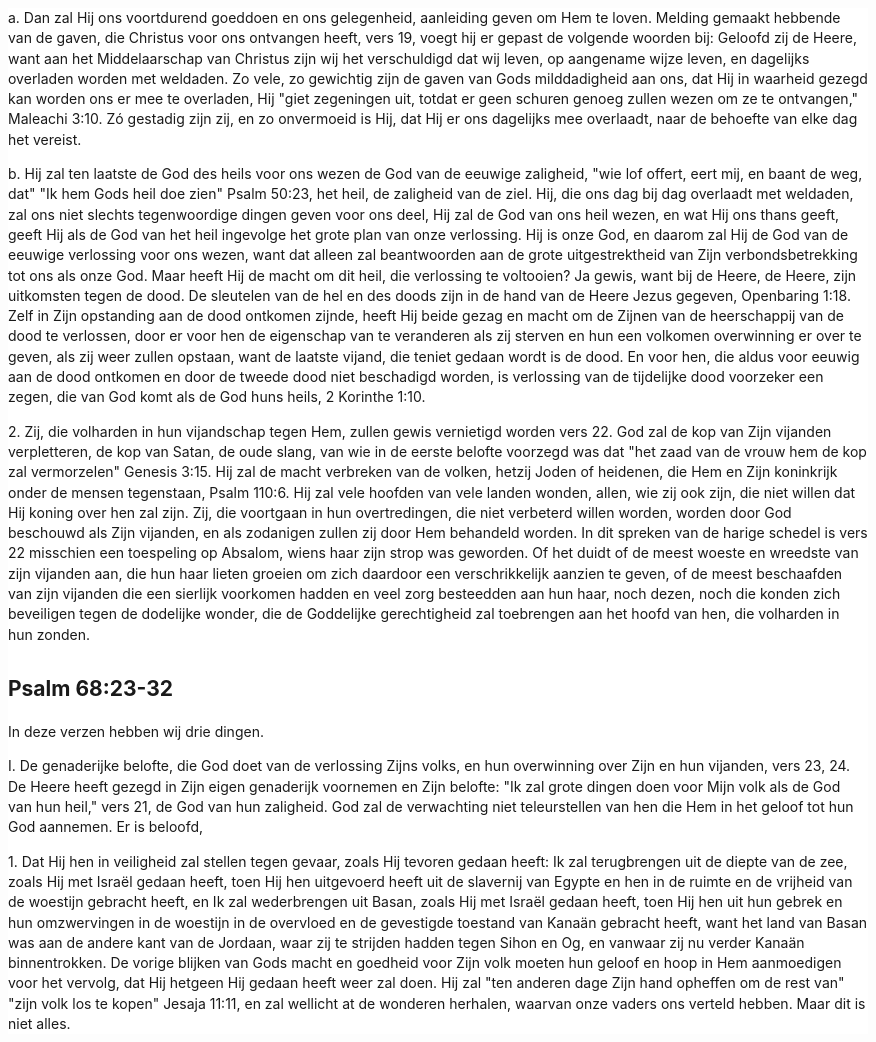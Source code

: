 a. Dan zal Hij ons voortdurend goeddoen en ons gelegenheid, aanleiding geven om Hem te loven. Melding gemaakt hebbende van de gaven, die Christus voor ons ontvangen heeft, vers 19, voegt hij er gepast de volgende woorden bij: Geloofd zij de Heere, want aan het Middelaarschap van Christus zijn wij het verschuldigd dat wij leven, op aangename wijze leven, en dagelijks overladen worden met weldaden. Zo vele, zo gewichtig zijn de gaven van Gods milddadigheid aan ons, dat Hij in waarheid gezegd kan worden ons er mee te overladen, Hij "giet zegeningen uit, totdat er geen schuren genoeg zullen wezen om ze te ontvangen," Maleachi 3:10. Zó gestadig zijn zij, en zo onvermoeid is Hij, dat Hij er ons dagelijks mee overlaadt, naar de behoefte van elke dag het vereist.

b. Hij zal ten laatste de God des heils voor ons wezen de God van de eeuwige zaligheid, "wie lof offert, eert mij, en baant de weg, dat" "Ik hem Gods heil doe zien" Psalm 50:23, het heil, de zaligheid van de ziel. Hij, die ons dag bij dag overlaadt met weldaden, zal ons niet slechts tegenwoordige dingen geven voor ons deel, Hij zal de God van ons heil wezen, en wat Hij ons thans geeft, geeft Hij als de God van het heil ingevolge het grote plan van onze verlossing. Hij is onze God, en daarom zal Hij de God van de eeuwige verlossing voor ons wezen, want dat alleen zal beantwoorden aan de grote uitgestrektheid van Zijn verbondsbetrekking tot ons als onze God. Maar heeft Hij de macht om dit heil, die verlossing te voltooien? 
Ja gewis, want bij de Heere, de Heere, zijn uitkomsten tegen de dood. De sleutelen van de hel en des doods zijn in de hand van de Heere Jezus gegeven, Openbaring 1:18. Zelf in Zijn opstanding aan de dood ontkomen zijnde, heeft Hij beide gezag en macht om de Zijnen van de heerschappij van de dood te verlossen, door er voor hen de eigenschap van te veranderen als zij sterven en hun een volkomen overwinning er over te geven, als zij weer zullen opstaan, want de laatste vijand, die teniet gedaan wordt is de dood. En voor hen, die aldus voor eeuwig aan de dood ontkomen en door de tweede dood niet beschadigd worden, is verlossing van de tijdelijke dood voorzeker een zegen, die van God komt als de God huns heils, 2 Korinthe 1:10. 

2\. Zij, die volharden in hun vijandschap tegen Hem, zullen gewis vernietigd worden vers 22. 
God zal de kop van Zijn vijanden verpletteren, de kop van Satan, de oude slang, van wie in de eerste belofte voorzegd was dat "het zaad van de vrouw hem de kop zal vermorzelen" Genesis 3:15. Hij zal de macht verbreken van de volken, hetzij Joden of heidenen, die Hem en Zijn koninkrijk onder de mensen tegenstaan, Psalm 110:6. Hij zal vele hoofden van vele landen wonden, allen, wie zij ook zijn, die niet willen dat Hij koning over hen zal zijn. Zij, die voortgaan in hun overtredingen, die niet verbeterd willen worden, worden door God beschouwd als Zijn vijanden, en als zodanigen zullen zij door Hem behandeld worden. In dit spreken van de harige schedel is vers 22 misschien een toespeling op Absalom, wiens haar zijn strop was geworden. Of het duidt of de meest woeste en wreedste van zijn vijanden aan, die hun haar lieten groeien om zich daardoor een verschrikkelijk aanzien te geven, of de meest beschaafden van zijn vijanden die een sierlijk voorkomen hadden en veel zorg besteedden aan hun haar, noch dezen, noch die konden zich beveiligen tegen de dodelijke wonder, die de Goddelijke gerechtigheid zal toebrengen aan het hoofd van hen, die volharden in hun zonden.

## Psalm 68:23-32 
In deze verzen hebben wij drie dingen.

I. De genaderijke belofte, die God doet van de verlossing Zijns volks, en hun overwinning over Zijn en hun vijanden, vers 23, 24. De Heere heeft gezegd in Zijn eigen genaderijk voornemen en Zijn belofte: "Ik zal grote dingen doen voor Mijn volk als de God van hun heil," vers 21, de God van hun zaligheid. God zal de verwachting niet teleurstellen van hen die Hem in het geloof tot hun God aannemen. Er is beloofd, 

1\. Dat Hij hen in veiligheid zal stellen tegen gevaar, zoals Hij tevoren gedaan heeft: Ik zal terugbrengen uit de diepte van de zee, zoals Hij met Israël gedaan heeft, toen Hij hen uitgevoerd heeft uit de slavernij van Egypte en hen in de ruimte en de vrijheid van de woestijn gebracht heeft, en Ik zal wederbrengen uit Basan, zoals Hij met Israël gedaan heeft, toen Hij hen uit hun gebrek en hun omzwervingen in de woestijn in de overvloed en de gevestigde toestand van Kanaän gebracht heeft, want het land van Basan was aan de andere kant van de Jordaan, waar zij te strijden hadden tegen Sihon en Og, en vanwaar zij nu verder Kanaän binnentrokken. De vorige blijken van Gods macht en goedheid voor Zijn volk moeten hun geloof en hoop in Hem aanmoedigen voor het vervolg, dat Hij hetgeen Hij gedaan heeft weer zal doen. Hij zal "ten anderen dage Zijn hand opheffen om de rest van" "zijn volk los te kopen" Jesaja 11:11, en zal wellicht at de wonderen herhalen, waarvan onze vaders ons verteld hebben. Maar dit is niet alles.
